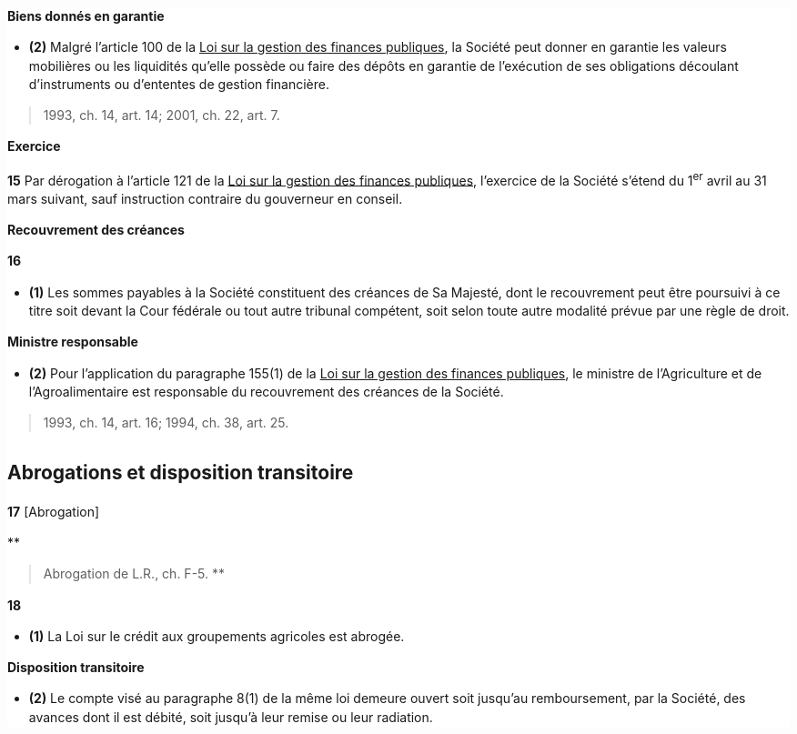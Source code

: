 **Biens donnés en garantie**

- **(2)** Malgré l’article 100 de la [Loi sur la gestion des finances publiques](/fr/Lois/Lois%20révisées%20du%20Canada/F/F-11.md), la Société peut donner en garantie les valeurs mobilières ou les liquidités qu’elle possède ou faire des dépôts en garantie de l’exécution de ses obligations découlant d’instruments ou d’ententes de gestion financière.
> 1993, ch. 14, art. 14; 2001, ch. 22, art. 7.





**Exercice**

**15** Par dérogation à l’article 121 de la [Loi sur la gestion des finances publiques](/fr/Lois/Lois%20révisées%20du%20Canada/F/F-11.md), l’exercice de la Société s’étend du 1<sup>er</sup> avril au 31 mars suivant, sauf instruction contraire du gouverneur en conseil.




**Recouvrement des créances**

**16** 

- **(1)** Les sommes payables à la Société constituent des créances de Sa Majesté, dont le recouvrement peut être poursuivi à ce titre soit devant la Cour fédérale ou tout autre tribunal compétent, soit selon toute autre modalité prévue par une règle de droit.

**Ministre responsable**

- **(2)** Pour l’application du paragraphe 155(1) de la [Loi sur la gestion des finances publiques](/fr/Lois/Lois%20révisées%20du%20Canada/F/F-11.md), le ministre de l’Agriculture et de l’Agroalimentaire est responsable du recouvrement des créances de la Société.
> 1993, ch. 14, art. 16; 1994, ch. 38, art. 25.





## Abrogations et disposition transitoire


**17** [Abrogation]




**
> Abrogation de L.R., ch. F-5.
**

**18** 

- **(1)** La Loi sur le crédit aux groupements agricoles est abrogée.

**Disposition transitoire**

- **(2)** Le compte visé au paragraphe 8(1) de la même loi demeure ouvert soit jusqu’au remboursement, par la Société, des avances dont il est débité, soit jusqu’à leur remise ou leur radiation.


